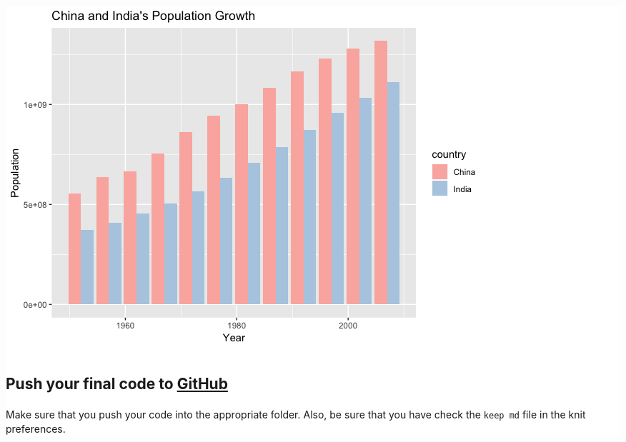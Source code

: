 ![](lab6_hw_files/figure-html/unnamed-chunk-19-1.png)


## Push your final code to [GitHub](https://github.com/FRS417-DataScienceBiologists)
Make sure that you push your code into the appropriate folder. Also, be sure that you have check the `keep md` file in the knit preferences.
